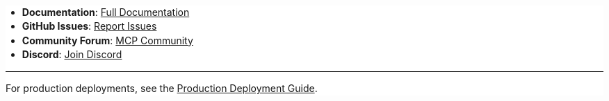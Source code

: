 - **Documentation**: [Full Documentation](INDEX.md)
- **GitHub Issues**: [Report Issues](https://github.com/Consiliency/mcp-platform/issues)
- **Community Forum**: [MCP Community](https://community.mcp-platform.io)
- **Discord**: [Join Discord](https://discord.gg/mcp-platform)

---

For production deployments, see the [Production Deployment Guide](PRODUCTION_DEPLOYMENT.md).